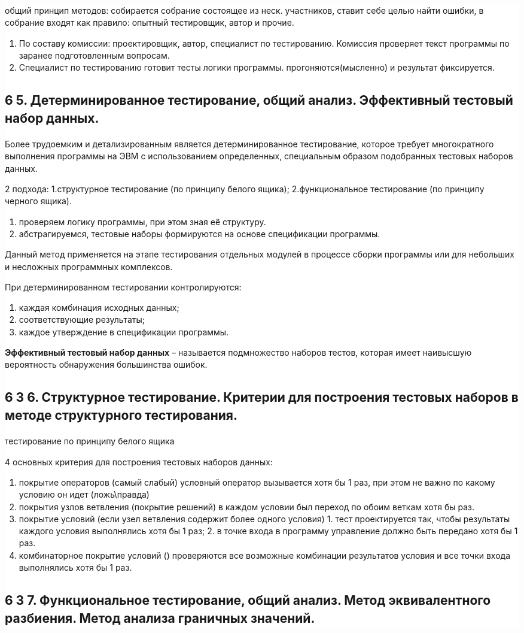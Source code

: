 общий принцип методов: собирается собрание состоящее из неск. участников, ставит себе целью найти ошибки, в собрание входят как правило: опытный тестировщик, автор и прочие.

1. По составу комиссии: проектировщик, автор, специалист по тестированию. Комиссия проверяет текст программы по заранее подготовленным вопросам.
2. Специалист по тестированию готовит тесты логики программы. прогоняются(мысленно) и результат фиксируется.



## <div id="4">6   5. Детерминированное тестирование, общий анализ.  Эффективный тестовый набор данных.

Более трудоемким и детализированным является детерминированное тестирование, которое требует многократного выполнения программы на ЭВМ с использованием определенных, специальным образом подобранных тестовых наборов данных.

2 подхода: 1.структурное  тестирование (по принципу белого ящика); 2.функциональное тестирование (по принципу черного ящика).

1. проверяем логику программы, при этом зная её структуру.
2. абстрагируемся, тестовые наборы формируются на основе спецификации программы.

Данный метод применяется на этапе тестирования отдельных модулей в процессе сборки программы или для небольших и несложных программных комплексов.

При детерминированном тестировании контролируются:

1) каждая комбинация исходных данных;
2) соответствующие результаты;
3) каждое утверждение в спецификации программы.

**Эффективный тестовый набор данных** – называется подмножество наборов тестов, которая имеет наивысшую вероятность обнаружения большинства ошибок.



## <div id="5">6 3 6. Структурное тестирование. Критерии для построения тестовых наборов в методе структурного тестирования.

тестирование по принципу белого ящика

4 основных критерия для построения тестовых наборов данных:

1. покрытие операторов (самый слабый) условный оператор вызывается хотя бы 1 раз, при этом не важно по какому условию он идет (ложь\правда)
2. покрытия узлов ветвления (покрытие решений) в каждом условии был переход по обоим веткам хотя бы раз.
3. покрытие условий (если узел ветвления содержит более одного условия) 1. тест проектируется так, чтобы результаты каждого условия выполнялись хотя бы 1 раз; 2. в точке входа в программу управление должно быть передано хотя бы 1 раз.
4. комбинаторное покрытие условий () проверяются все возможные комбинации результатов условия и все точки входа выполнялись хотя бы 1 раз.



## <div id="6">6 3 7. Функциональное тестирование, общий анализ. Метод эквивалентного разбиения. Метод анализа граничных значений.
